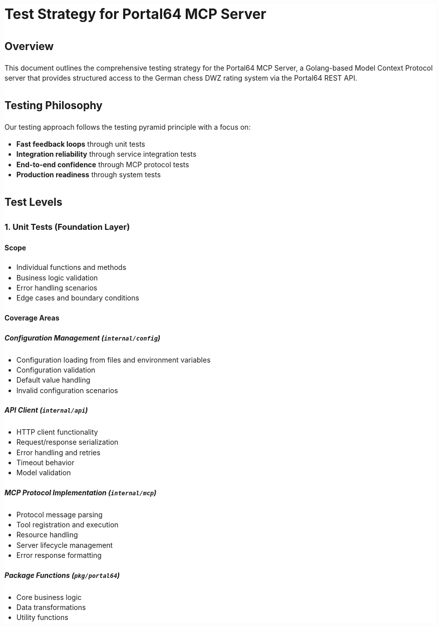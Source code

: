 # Test Strategy for Portal64 MCP Server

## Overview

This document outlines the comprehensive testing strategy for the Portal64 MCP Server, a Golang-based Model Context Protocol server that provides structured access to the German chess DWZ rating system via the Portal64 REST API.

## Testing Philosophy

Our testing approach follows the testing pyramid principle with a focus on:
- **Fast feedback loops** through unit tests
- **Integration reliability** through service integration tests
- **End-to-end confidence** through MCP protocol tests
- **Production readiness** through system tests

## Test Levels

### 1. Unit Tests (Foundation Layer)

#### Scope
- Individual functions and methods
- Business logic validation
- Error handling scenarios
- Edge cases and boundary conditions

#### Coverage Areas

##### Configuration Management (`internal/config`)
- Configuration loading from files and environment variables
- Configuration validation
- Default value handling
- Invalid configuration scenarios

##### API Client (`internal/api`)
- HTTP client functionality
- Request/response serialization
- Error handling and retries
- Timeout behavior
- Model validation

##### MCP Protocol Implementation (`internal/mcp`)
- Protocol message parsing
- Tool registration and execution
- Resource handling
- Server lifecycle management
- Error response formatting

##### Package Functions (`pkg/portal64`)
- Core business logic
- Data transformations
- Utility functions
